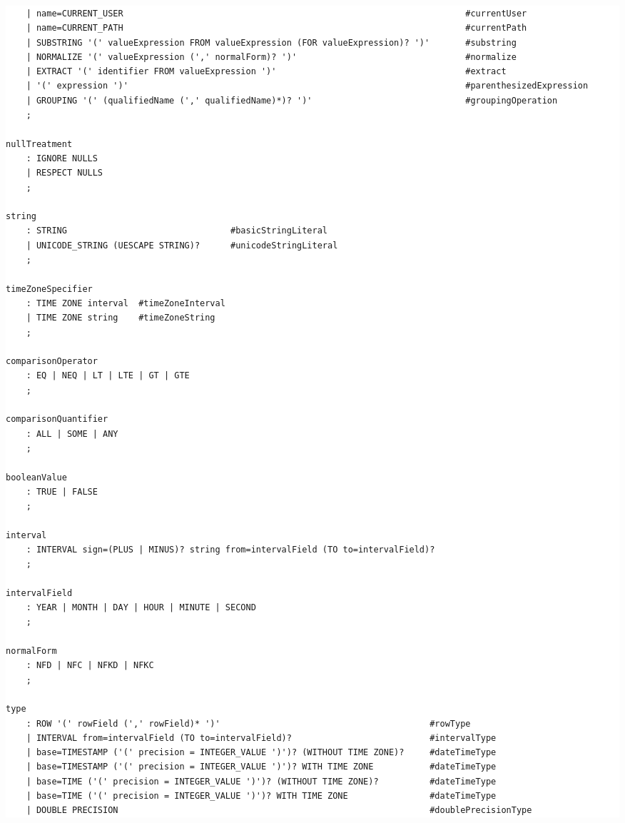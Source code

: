```
    | name=CURRENT_USER                                                                   #currentUser
    | name=CURRENT_PATH                                                                   #currentPath
    | SUBSTRING '(' valueExpression FROM valueExpression (FOR valueExpression)? ')'       #substring
    | NORMALIZE '(' valueExpression (',' normalForm)? ')'                                 #normalize
    | EXTRACT '(' identifier FROM valueExpression ')'                                     #extract
    | '(' expression ')'                                                                  #parenthesizedExpression
    | GROUPING '(' (qualifiedName (',' qualifiedName)*)? ')'                              #groupingOperation
    ;

nullTreatment
    : IGNORE NULLS
    | RESPECT NULLS
    ;

string
    : STRING                                #basicStringLiteral
    | UNICODE_STRING (UESCAPE STRING)?      #unicodeStringLiteral
    ;

timeZoneSpecifier
    : TIME ZONE interval  #timeZoneInterval
    | TIME ZONE string    #timeZoneString
    ;

comparisonOperator
    : EQ | NEQ | LT | LTE | GT | GTE
    ;

comparisonQuantifier
    : ALL | SOME | ANY
    ;

booleanValue
    : TRUE | FALSE
    ;

interval
    : INTERVAL sign=(PLUS | MINUS)? string from=intervalField (TO to=intervalField)?
    ;

intervalField
    : YEAR | MONTH | DAY | HOUR | MINUTE | SECOND
    ;

normalForm
    : NFD | NFC | NFKD | NFKC
    ;

type
    : ROW '(' rowField (',' rowField)* ')'                                         #rowType
    | INTERVAL from=intervalField (TO to=intervalField)?                           #intervalType
    | base=TIMESTAMP ('(' precision = INTEGER_VALUE ')')? (WITHOUT TIME ZONE)?     #dateTimeType
    | base=TIMESTAMP ('(' precision = INTEGER_VALUE ')')? WITH TIME ZONE           #dateTimeType
    | base=TIME ('(' precision = INTEGER_VALUE ')')? (WITHOUT TIME ZONE)?          #dateTimeType
    | base=TIME ('(' precision = INTEGER_VALUE ')')? WITH TIME ZONE                #dateTimeType
    | DOUBLE PRECISION                                                             #doublePrecisionType
```